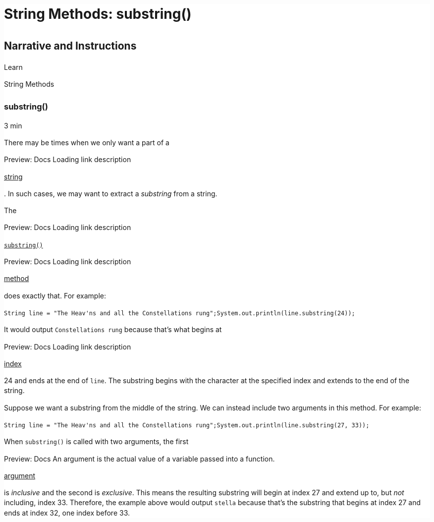 # String Methods: substring()

## Narrative and Instructions

Learn

String Methods

### substring()

3 min

There may be times when we only want a part of a

Preview: Docs Loading link description

[string](https://www.codecademy.com/resources/docs/general/data-types/string)

. In such cases, we may want to extract a _substring_ from a string.

The

Preview: Docs Loading link description

[`substring()`](https://www.codecademy.com/resources/docs/java/strings/substring?page_ref=catalog)

Preview: Docs Loading link description

[method](https://www.codecademy.com/resources/docs/general/method)

does exactly that. For example:

```
String line = "The Heav'ns and all the Constellations rung";System.out.println(line.substring(24));
```

It would output `Constellations rung` because that’s what begins at

Preview: Docs Loading link description

[index](https://www.codecademy.com/resources/docs/general/database/index)

24 and ends at the end of `line`. The substring begins with the character at the specified index and extends to the end of the string.

Suppose we want a substring from the middle of the string. We can instead include two arguments in this method. For example:

```
String line = "The Heav'ns and all the Constellations rung";System.out.println(line.substring(27, 33));
```

When `substring()` is called with two arguments, the first

Preview: Docs An argument is the actual value of a variable passed into a function.

[argument](https://www.codecademy.com/resources/docs/general/argument)

is _inclusive_ and the second is _exclusive_. This means the resulting substring will begin at index 27 and extend up to, but _not_ including, index 33. Therefore, the example above would output `stella` because that’s the substring that begins at index 27 and ends at index 32, one index before 33.
